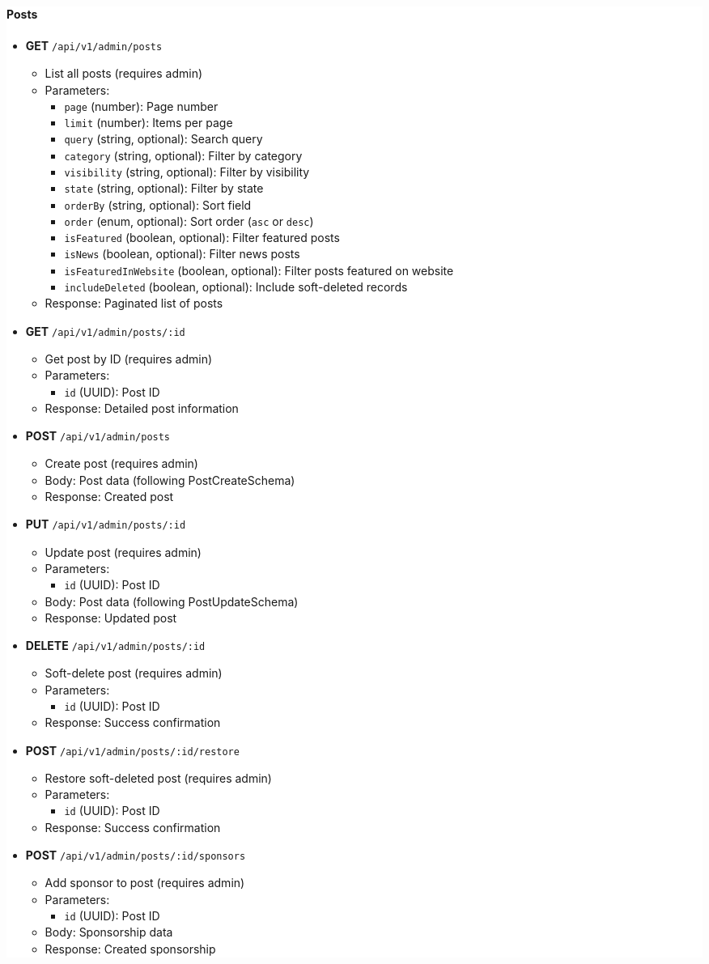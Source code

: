 #### Posts

- **GET** `/api/v1/admin/posts`
  - List all posts (requires admin)
  - Parameters:
    - `page` (number): Page number
    - `limit` (number): Items per page
    - `query` (string, optional): Search query
    - `category` (string, optional): Filter by category
    - `visibility` (string, optional): Filter by visibility
    - `state` (string, optional): Filter by state
    - `orderBy` (string, optional): Sort field
    - `order` (enum, optional): Sort order (`asc` or `desc`)
    - `isFeatured` (boolean, optional): Filter featured posts
    - `isNews` (boolean, optional): Filter news posts
    - `isFeaturedInWebsite` (boolean, optional): Filter posts featured on website
    - `includeDeleted` (boolean, optional): Include soft-deleted records
  - Response: Paginated list of posts

- **GET** `/api/v1/admin/posts/:id`
  - Get post by ID (requires admin)
  - Parameters:
    - `id` (UUID): Post ID
  - Response: Detailed post information

- **POST** `/api/v1/admin/posts`
  - Create post (requires admin)
  - Body: Post data (following PostCreateSchema)
  - Response: Created post

- **PUT** `/api/v1/admin/posts/:id`
  - Update post (requires admin)
  - Parameters:
    - `id` (UUID): Post ID
  - Body: Post data (following PostUpdateSchema)
  - Response: Updated post

- **DELETE** `/api/v1/admin/posts/:id`
  - Soft-delete post (requires admin)
  - Parameters:
    - `id` (UUID): Post ID
  - Response: Success confirmation

- **POST** `/api/v1/admin/posts/:id/restore`
  - Restore soft-deleted post (requires admin)
  - Parameters:
    - `id` (UUID): Post ID
  - Response: Success confirmation

- **POST** `/api/v1/admin/posts/:id/sponsors`
  - Add sponsor to post (requires admin)
  - Parameters:
    - `id` (UUID): Post ID
  - Body: Sponsorship data
  - Response: Created sponsorship
